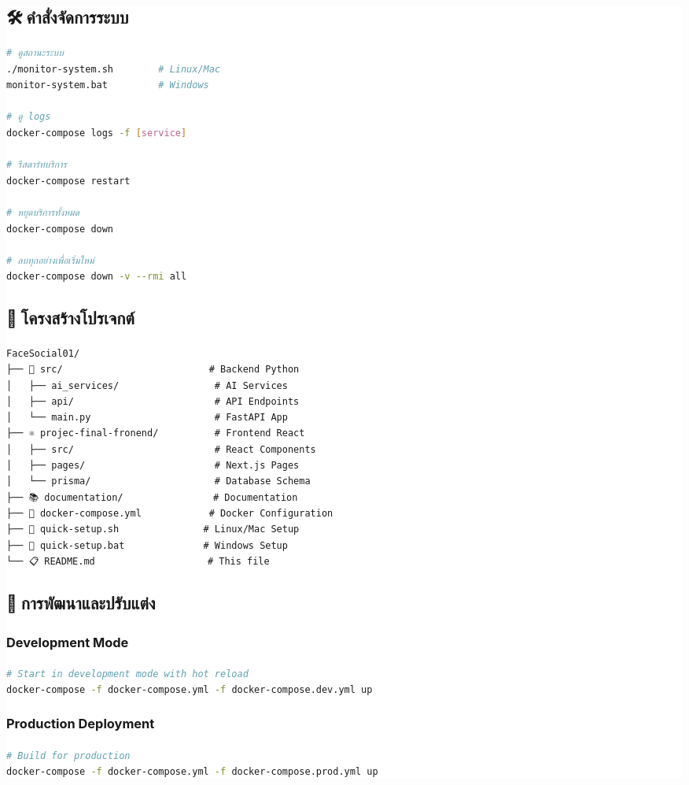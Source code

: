 ## 🛠️ คำสั่งจัดการระบบ

```bash
# ดูสถานะระบบ
./monitor-system.sh        # Linux/Mac
monitor-system.bat         # Windows

# ดู logs
docker-compose logs -f [service]

# รีสตาร์ทบริการ
docker-compose restart

# หยุดบริการทั้งหมด
docker-compose down

# ลบทุกอย่างเพื่อเริ่มใหม่
docker-compose down -v --rmi all
```

## 📁 โครงสร้างโปรเจกต์

```
FaceSocial01/
├── 🐍 src/                          # Backend Python
│   ├── ai_services/                 # AI Services
│   ├── api/                         # API Endpoints  
│   └── main.py                      # FastAPI App
├── ⚛️ projec-final-fronend/          # Frontend React
│   ├── src/                         # React Components
│   ├── pages/                       # Next.js Pages
│   └── prisma/                      # Database Schema
├── 📚 documentation/                # Documentation
├── 🐳 docker-compose.yml            # Docker Configuration
├── 🚀 quick-setup.sh               # Linux/Mac Setup
├── 🚀 quick-setup.bat              # Windows Setup
└── 📋 README.md                    # This file
```

## 🔧 การพัฒนาและปรับแต่ง

### Development Mode
```bash
# Start in development mode with hot reload
docker-compose -f docker-compose.yml -f docker-compose.dev.yml up
```

### Production Deployment
```bash
# Build for production
docker-compose -f docker-compose.yml -f docker-compose.prod.yml up
```
